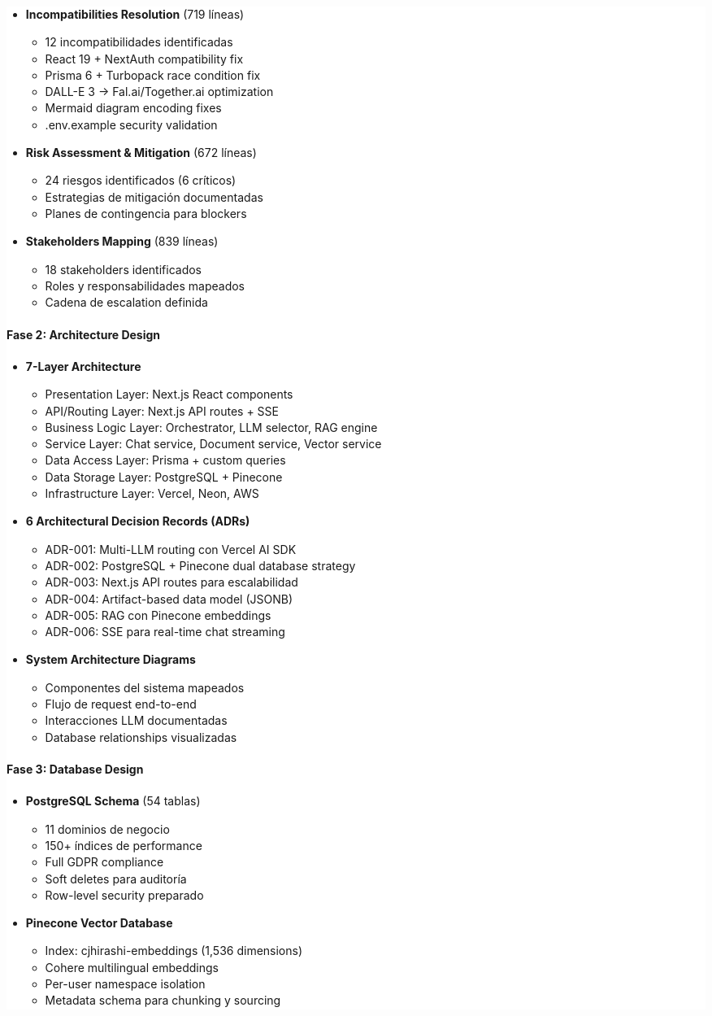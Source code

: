 - **Incompatibilities Resolution** (719 líneas)
  - 12 incompatibilidades identificadas
  - React 19 + NextAuth compatibility fix
  - Prisma 6 + Turbopack race condition fix
  - DALL-E 3 → Fal.ai/Together.ai optimization
  - Mermaid diagram encoding fixes
  - .env.example security validation

- **Risk Assessment & Mitigation** (672 líneas)
  - 24 riesgos identificados (6 críticos)
  - Estrategias de mitigación documentadas
  - Planes de contingencia para blockers

- **Stakeholders Mapping** (839 líneas)
  - 18 stakeholders identificados
  - Roles y responsabilidades mapeados
  - Cadena de escalation definida

#### Fase 2: Architecture Design
- **7-Layer Architecture**
  - Presentation Layer: Next.js React components
  - API/Routing Layer: Next.js API routes + SSE
  - Business Logic Layer: Orchestrator, LLM selector, RAG engine
  - Service Layer: Chat service, Document service, Vector service
  - Data Access Layer: Prisma + custom queries
  - Data Storage Layer: PostgreSQL + Pinecone
  - Infrastructure Layer: Vercel, Neon, AWS

- **6 Architectural Decision Records (ADRs)**
  - ADR-001: Multi-LLM routing con Vercel AI SDK
  - ADR-002: PostgreSQL + Pinecone dual database strategy
  - ADR-003: Next.js API routes para escalabilidad
  - ADR-004: Artifact-based data model (JSONB)
  - ADR-005: RAG con Pinecone embeddings
  - ADR-006: SSE para real-time chat streaming

- **System Architecture Diagrams**
  - Componentes del sistema mapeados
  - Flujo de request end-to-end
  - Interacciones LLM documentadas
  - Database relationships visualizadas

#### Fase 3: Database Design
- **PostgreSQL Schema** (54 tablas)
  - 11 dominios de negocio
  - 150+ índices de performance
  - Full GDPR compliance
  - Soft deletes para auditoría
  - Row-level security preparado

- **Pinecone Vector Database**
  - Index: cjhirashi-embeddings (1,536 dimensions)
  - Cohere multilingual embeddings
  - Per-user namespace isolation
  - Metadata schema para chunking y sourcing
